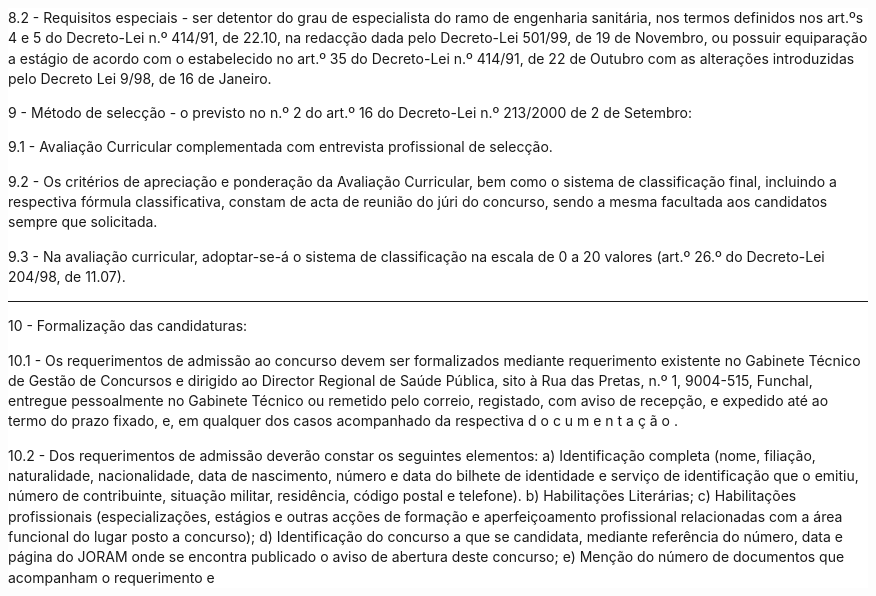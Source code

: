 
8.2 - Requisitos especiais - ser detentor do grau de
especialista do ramo de engenharia sanitária,
nos termos definidos nos art.ºs 4 e 5 do
Decreto-Lei n.º 414/91, de 22.10, na
redacção dada pelo Decreto-Lei 501/99, de
19 de Novembro, ou possuir equiparação a
estágio de acordo com o estabelecido no art.º
35 do Decreto-Lei n.º 414/91, de 22 de
Outubro com as alterações introduzidas pelo
Decreto Lei 9/98, de 16 de Janeiro.


9 - Método de selecção - o previsto no n.º 2 do art.º 16
do Decreto-Lei n.º 213/2000 de 2 de Setembro:


9.1 - Avaliação Curricular complementada com
entrevista profissional de selecção.


9.2 - Os critérios de apreciação e ponderação da
Avaliação Curricular, bem como o sistema de
classificação final, incluindo a respectiva
fórmula classificativa, constam de acta de
reunião do júri do concurso, sendo a mesma
facultada aos candidatos sempre que solicitada.


9.3 - Na avaliação curricular, adoptar-se-á o
sistema de classificação na escala de 0 a 20
valores (art.º 26.º do Decreto-Lei 204/98, de
11.07).




---

10 - Formalização das candidaturas:


10.1 - Os requerimentos de admissão ao concurso
devem ser formalizados mediante requerimento existente no Gabinete Técnico de
Gestão de Concursos e dirigido ao Director
Regional de Saúde Pública, sito à Rua das
Pretas, n.º 1, 9004-515, Funchal, entregue
pessoalmente no Gabinete Técnico ou remetido
pelo correio, registado, com aviso de recepção,
e expedido até ao termo do prazo fixado, e, em
qualquer dos casos acompanhado da respectiva
d o c u m e n t a ç ã o .


10.2 - Dos requerimentos de admissão deverão
constar os seguintes elementos:
a) Identificação completa (nome, filiação, naturalidade, nacionalidade, data
de nascimento, número e data do
bilhete de identidade e serviço de identificação que o emitiu, número de
contribuinte, situação militar, residência, código postal e telefone).
b) Habilitações Literárias;
c) Habilitações profissionais (especializações, estágios e outras acções de
formação e aperfeiçoamento profissional relacionadas com a área funcional
do lugar posto a concurso);
d) Identificação do concurso a que se
candidata, mediante referência do
número, data e página do JORAM
onde se encontra publicado o aviso
de abertura deste concurso;
e) Menção do número de documentos
que acompanham o requerimento e